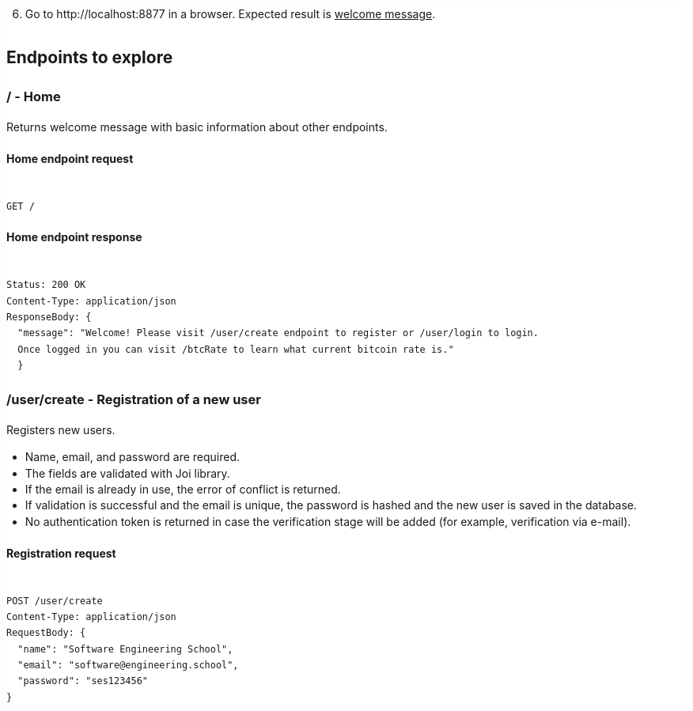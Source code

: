 6. Go to http://localhost:8877 in a browser. Expected result is [welcome message](#home-endpoint-response).

## Endpoints to explore

### / - Home

Returns welcome message with basic information about other endpoints.

#### Home endpoint request

```shell

GET /

```

#### Home endpoint response

```shell

Status: 200 OK
Content-Type: application/json
ResponseBody: {
  "message": "Welcome! Please visit /user/create endpoint to register or /user/login to login.
  Once logged in you can visit /btcRate to learn what current bitcoin rate is."
  }

```

### /user/create - Registration of a new user

Registers new users.

- Name, email, and password are required.
- The fields are validated with Joi library.
- If the email is already in use, the error of conflict is returned.
- If validation is successful and the email is unique, the password is hashed and the new user is saved in the database.
- No authentication token is returned in case the verification stage will be added (for example, verification via e-mail).

#### Registration request

```shell

POST /user/create
Content-Type: application/json
RequestBody: {
  "name": "Software Engineering School",
  "email": "software@engineering.school",
  "password": "ses123456"
}

```
